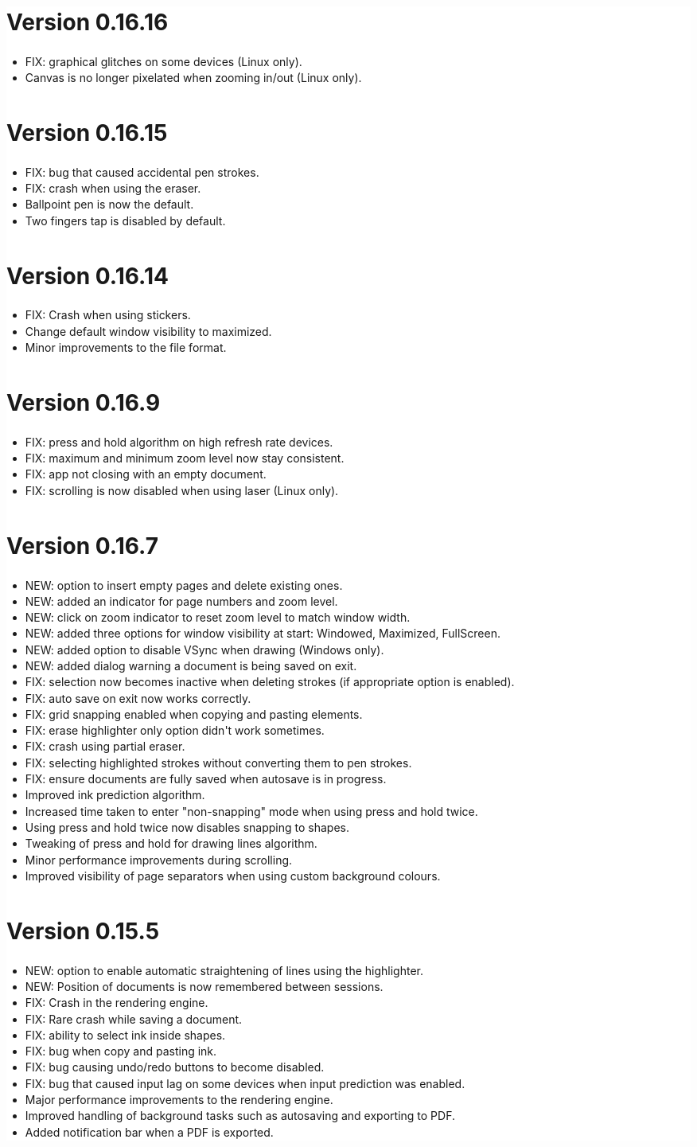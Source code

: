 # Version 0.16.16
- FIX: graphical glitches on some devices (Linux only).
- Canvas is no longer pixelated when zooming in/out (Linux only).

# Version 0.16.15
- FIX: bug that caused accidental pen strokes.
- FIX: crash when using the eraser.
- Ballpoint pen is now the default.
- Two fingers tap is disabled by default.

# Version 0.16.14
- FIX: Crash when using stickers.
- Change default window visibility to maximized.
- Minor improvements to the file format.

# Version 0.16.9
- FIX: press and hold algorithm on high refresh rate devices.
- FIX: maximum and minimum zoom level now stay consistent.
- FIX: app not closing with an empty document.
- FIX: scrolling is now disabled when using laser (Linux only).

# Version 0.16.7
- NEW: option to insert empty pages and delete existing ones.
- NEW: added an indicator for page numbers and zoom level.
- NEW: click on zoom indicator to reset zoom level to match window width.
- NEW: added three options for window visibility at start: Windowed, Maximized, FullScreen.
- NEW: added option to disable VSync when drawing (Windows only).
- NEW: added dialog warning a document is being saved on exit.
- FIX: selection now becomes inactive when deleting strokes (if appropriate option is enabled).
- FIX: auto save on exit now works correctly.
- FIX: grid snapping enabled when copying and pasting elements.
- FIX: erase highlighter only option didn't work sometimes.
- FIX: crash using partial eraser.
- FIX: selecting highlighted strokes without converting them to pen strokes.
- FIX: ensure documents are fully saved when autosave is in progress.
- Improved ink prediction algorithm.
- Increased time taken to enter "non-snapping" mode when using press and hold twice.
- Using press and hold twice now disables snapping to shapes.
- Tweaking of press and hold for drawing lines algorithm.
- Minor performance improvements during scrolling.
- Improved visibility of page separators when using custom background colours.

# Version 0.15.5
- NEW: option to enable automatic straightening of lines using the highlighter.
- NEW: Position of documents is now remembered between sessions.
- FIX: Crash in the rendering engine.
- FIX: Rare crash while saving a document.
- FIX: ability to select ink inside shapes.
- FIX: bug when copy and pasting ink.
- FIX: bug causing undo/redo buttons to become disabled.
- FIX: bug that caused input lag on some devices when input prediction was enabled.
- Major performance improvements to the rendering engine.
- Improved handling of background tasks such as autosaving and exporting to PDF.
- Added notification bar when a PDF is exported.

